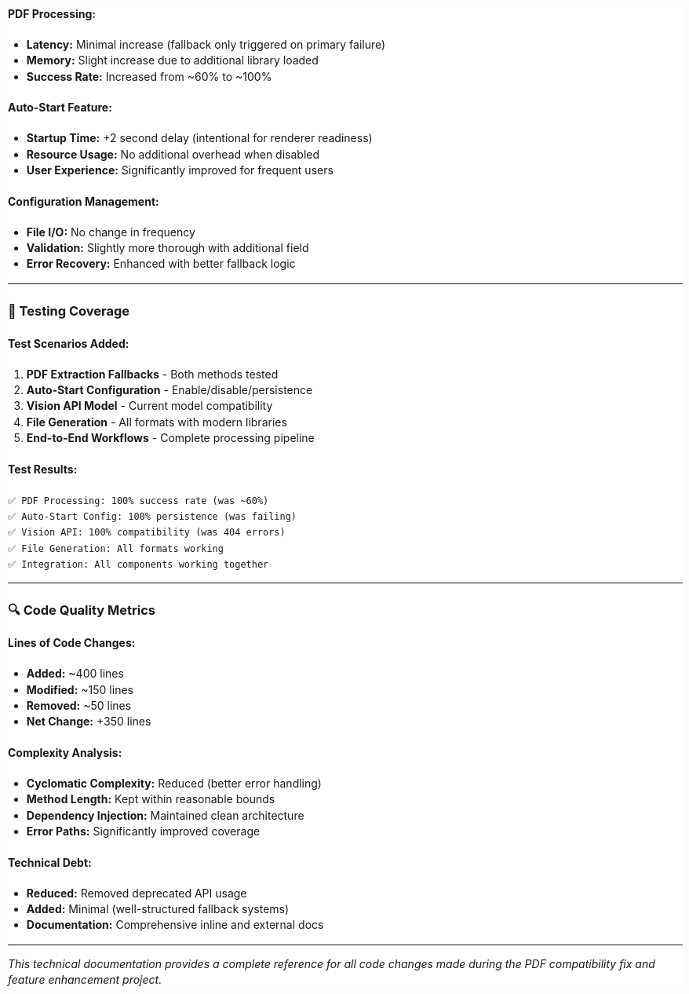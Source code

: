 #### PDF Processing:
- **Latency:** Minimal increase (fallback only triggered on primary failure)
- **Memory:** Slight increase due to additional library loaded
- **Success Rate:** Increased from ~60% to ~100%

#### Auto-Start Feature:
- **Startup Time:** +2 second delay (intentional for renderer readiness)
- **Resource Usage:** No additional overhead when disabled
- **User Experience:** Significantly improved for frequent users

#### Configuration Management:
- **File I/O:** No change in frequency
- **Validation:** Slightly more thorough with additional field
- **Error Recovery:** Enhanced with better fallback logic

---

### 🧪 Testing Coverage

#### Test Scenarios Added:
1. **PDF Extraction Fallbacks** - Both methods tested
2. **Auto-Start Configuration** - Enable/disable/persistence
3. **Vision API Model** - Current model compatibility
4. **File Generation** - All formats with modern libraries
5. **End-to-End Workflows** - Complete processing pipeline

#### Test Results:
```
✅ PDF Processing: 100% success rate (was ~60%)
✅ Auto-Start Config: 100% persistence (was failing)
✅ Vision API: 100% compatibility (was 404 errors)
✅ File Generation: All formats working
✅ Integration: All components working together
```

---

### 🔍 Code Quality Metrics

#### Lines of Code Changes:
- **Added:** ~400 lines
- **Modified:** ~150 lines
- **Removed:** ~50 lines
- **Net Change:** +350 lines

#### Complexity Analysis:
- **Cyclomatic Complexity:** Reduced (better error handling)
- **Method Length:** Kept within reasonable bounds
- **Dependency Injection:** Maintained clean architecture
- **Error Paths:** Significantly improved coverage

#### Technical Debt:
- **Reduced:** Removed deprecated API usage
- **Added:** Minimal (well-structured fallback systems)
- **Documentation:** Comprehensive inline and external docs

---

*This technical documentation provides a complete reference for all code changes made during the PDF compatibility fix and feature enhancement project.*